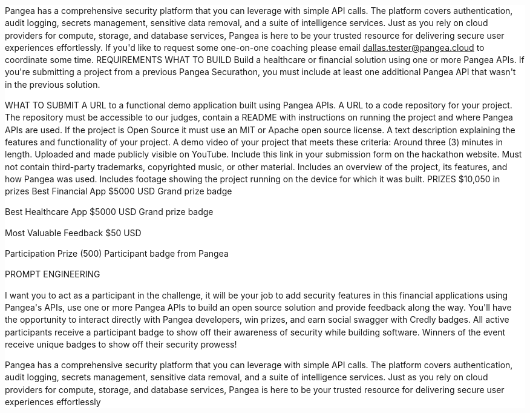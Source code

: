 Pangea has a comprehensive security platform that you can leverage with simple API calls. The platform covers authentication, audit logging, secrets management, sensitive data removal, and a suite of intelligence services. Just as you rely on cloud providers for compute, storage, and database services, Pangea is here to be your trusted resource for delivering secure user experiences effortlessly. If you'd like to request some one-on-one coaching please email dallas.tester@pangea.cloud to coordinate some time.
REQUIREMENTS
WHAT TO BUILD
Build a healthcare or financial solution using one or more Pangea APIs. If you're submitting a project from a previous Pangea Securathon, you must include at least one additional Pangea API that wasn't in the previous solution.
 
WHAT TO SUBMIT
A URL to a functional demo application built using Pangea APIs.
A URL to a code repository for your project. The repository must be accessible to our judges, contain a README with instructions on running the project and where Pangea APIs are used. If the project is Open Source it must use an MIT or Apache open source license.
A text description explaining the features and functionality of your project.
A demo video of your project that meets these criteria:
Around three (3) minutes in length.
Uploaded and made publicly visible on YouTube. Include this link in your submission form on the hackathon website.
Must not contain third-party trademarks, copyrighted music, or other material.
Includes an overview of the project, its features, and how Pangea was used.
Includes footage showing the project running on the device for which it was built.
PRIZES
$10,050 in prizes
 Best Financial App
$5000 USD
Grand prize badge

 Best Healthcare App
$5000 USD
Grand prize badge

 Most Valuable Feedback
$50 USD

 Participation Prize (500)
Participant badge from Pangea




PROMPT ENGINEERING

I want you to act as a participant in the challenge, it will
be your job to add security features in this financial applications using Pangea's APIs, use one or more Pangea APIs to build an open source solution and provide feedback along the way. You'll have the opportunity to interact directly with Pangea developers, win prizes, and earn social swagger with Credly badges. All active participants receive a participant badge to show off their awareness of security while building software. Winners of the event receive unique badges to show off their security prowess!

Pangea has a comprehensive security platform that you can leverage with simple API calls. The platform covers authentication, audit logging, secrets management, sensitive data removal, and a suite of intelligence services. Just as you rely on cloud providers for compute, storage, and database services, Pangea is here to be your trusted resource for delivering secure user experiences effortlessly
